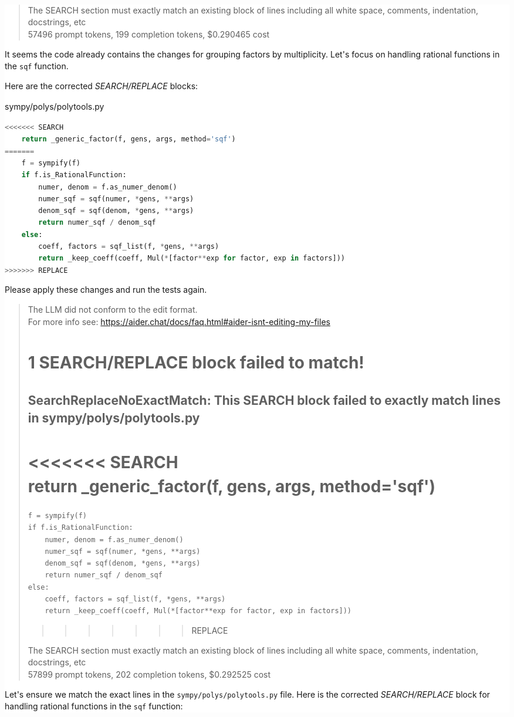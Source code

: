 > The SEARCH section must exactly match an existing block of lines including all white space, comments, indentation, docstrings, etc  
> 57496 prompt tokens, 199 completion tokens, $0.290465 cost  

It seems the code already contains the changes for grouping factors by multiplicity. Let's focus on handling rational functions in the `sqf` function.

Here are the corrected *SEARCH/REPLACE* blocks:

sympy/polys/polytools.py
```python
<<<<<<< SEARCH
    return _generic_factor(f, gens, args, method='sqf')
=======
    f = sympify(f)
    if f.is_RationalFunction:
        numer, denom = f.as_numer_denom()
        numer_sqf = sqf(numer, *gens, **args)
        denom_sqf = sqf(denom, *gens, **args)
        return numer_sqf / denom_sqf
    else:
        coeff, factors = sqf_list(f, *gens, **args)
        return _keep_coeff(coeff, Mul(*[factor**exp for factor, exp in factors]))
>>>>>>> REPLACE
```

Please apply these changes and run the tests again.

> The LLM did not conform to the edit format.  
> For more info see: https://aider.chat/docs/faq.html#aider-isnt-editing-my-files  
> # 1 SEARCH/REPLACE block failed to match!  
>   
> ## SearchReplaceNoExactMatch: This SEARCH block failed to exactly match lines in sympy/polys/polytools.py  
> <<<<<<< SEARCH  
>     return _generic_factor(f, gens, args, method='sqf')  
> =======  
>     f = sympify(f)  
>     if f.is_RationalFunction:  
>         numer, denom = f.as_numer_denom()  
>         numer_sqf = sqf(numer, *gens, **args)  
>         denom_sqf = sqf(denom, *gens, **args)  
>         return numer_sqf / denom_sqf  
>     else:  
>         coeff, factors = sqf_list(f, *gens, **args)  
>         return _keep_coeff(coeff, Mul(*[factor**exp for factor, exp in factors]))  
> >>>>>>> REPLACE  
>   
> The SEARCH section must exactly match an existing block of lines including all white space, comments, indentation, docstrings, etc  
> 57899 prompt tokens, 202 completion tokens, $0.292525 cost  

Let's ensure we match the exact lines in the `sympy/polys/polytools.py` file. Here is the corrected *SEARCH/REPLACE* block for handling rational functions in the `sqf` function:

